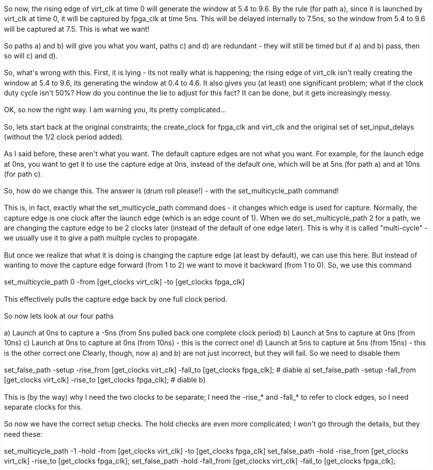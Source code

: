 So now, the rising edge of virt_clk at time 0 will generate the window at 5.4 to 9.6. By the rule (for path a), since it is launched by virt_clk at time 0, it will be captured by fpga_clk at time 5ns. This will be delayed internally to 7.5ns, so the window from 5.4 to 9.6 will be captured at 7.5. This is what we want!

So paths a) and b) will give you what you want, paths c) and d) are redundant - they will still be timed but if a) and b) pass, then so will c) and d).

So, what's wrong with this. First, it is lying - its not really what is happening; the rising edge of virt_clk isn't really creating the window at 5.4 to 9.6, its generating the window at 0.4 to 4.6. It also gives you (at least) one significant problem; what if the clock duty cycle isn't 50%? How do you continue the lie to adjust for this fact? It can be done, but it gets increasingly messy.

OK, so now the right way. I am warning you, its pretty complicated...

So, lets start back at the original constraints; the create_clock for fpga_clk and virt_clk and the original set of set_input_delays (without the 1/2 clock period added).

As I said before, these aren't what you want. The default capture edges are not what you want. For example, for the launch edge at 0ns, you want to get it to use the capture edge at 0ns, instead of the default one, which will be at 5ns (for path a) and at 10ns (for path c).

So, how do we change this. The answer is (drum roll please!) - with the set_multicycle_path command!

This is, in fact, exactly what the set_multicycle_path command does - it changes which edge is used for capture. Normally, the capture edge is one clock after the launch edge (which is an edge count of 1). When we do set_multicycle_path 2 for a path, we are changing the capture edge to be 2 clocks later (instead of the default of one edge later). This is why it is called "multi-cycle" - we usually use it to give a path multple cycles to propagate.

But once we realize that what it is doing is changing the capture edge (at least by default), we can use this here. But instead of wanting to move the capture edge forward (from 1 to 2) we want to move it backward (from 1 to 0). So, we use this command

set_multicycle_path 0 -from [get_clocks virt_clk] -to [get_clocks fpga_clk]

This effectively pulls the capture edge back by one full clock period.

So now lets look at our four paths

a) Launch at 0ns to capture a -5ns (from 5ns pulled back one complete clock period) b) Launch at 5ns to capture at 0ns (from 10ns) c) Launch at 0ns to capture at 0ns (from 10ns) - this is the correct one! d) Launch at 5ns to capture at 5ns (from 15ns) - this is the other correct one Clearly, though, now a) and b) are not just incorrect, but they will fail. So we need to disable them

set_false_path -setup -rise_from [get_clocks virt_clk] -fall_to [get_clocks fpga_clk]; # diable a) set_false_path -setup -fall_from [get_clocks virt_clk] -rise_to [get_clocks fpga_clk]; # diable b)

This is (by the way) why I need the two clocks to be separate; I need the -rise_* and -fall_* to refer to clock edges, so I need separate clocks for this.

So now we have the correct setup checks. The hold checks are even more complicated; I won't go through the details, but they need these:

set_multicycle_path -1 -hold -from [get_clocks virt_clk] -to [get_clocks fpga_clk] set_false_path -hold -rise_from [get_clocks virt_clk] -rise_to [get_clocks fpga_clk]; set_false_path -hold -fall_from [get_clocks virt_clk] -fall_to [get_clocks fpga_clk];

